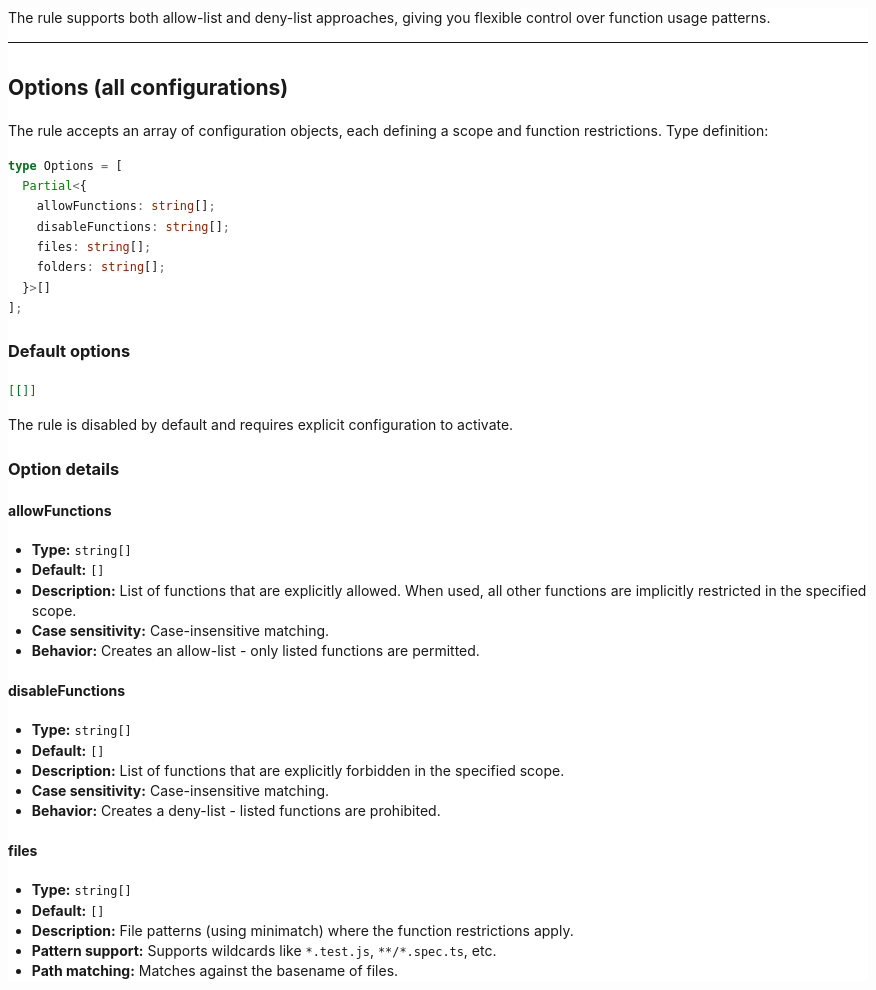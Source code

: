 The rule supports both allow-list and deny-list approaches, giving you flexible control over function usage patterns.

---

## Options (all configurations)

The rule accepts an array of configuration objects, each defining a scope and function restrictions. Type definition:

```ts
type Options = [
  Partial<{
    allowFunctions: string[];
    disableFunctions: string[];
    files: string[];
    folders: string[];
  }>[]
];
```

### Default options

```json
[[]]
```

The rule is disabled by default and requires explicit configuration to activate.

### Option details

#### allowFunctions

- **Type:** `string[]`
- **Default:** `[]`
- **Description:** List of functions that are explicitly allowed. When used, all other functions are implicitly restricted in the specified scope.
- **Case sensitivity:** Case-insensitive matching.
- **Behavior:** Creates an allow-list - only listed functions are permitted.

#### disableFunctions

- **Type:** `string[]`
- **Default:** `[]`
- **Description:** List of functions that are explicitly forbidden in the specified scope.
- **Case sensitivity:** Case-insensitive matching.
- **Behavior:** Creates a deny-list - listed functions are prohibited.

#### files

- **Type:** `string[]`
- **Default:** `[]`
- **Description:** File patterns (using minimatch) where the function restrictions apply.
- **Pattern support:** Supports wildcards like `*.test.js`, `**/*.spec.ts`, etc.
- **Path matching:** Matches against the basename of files.
